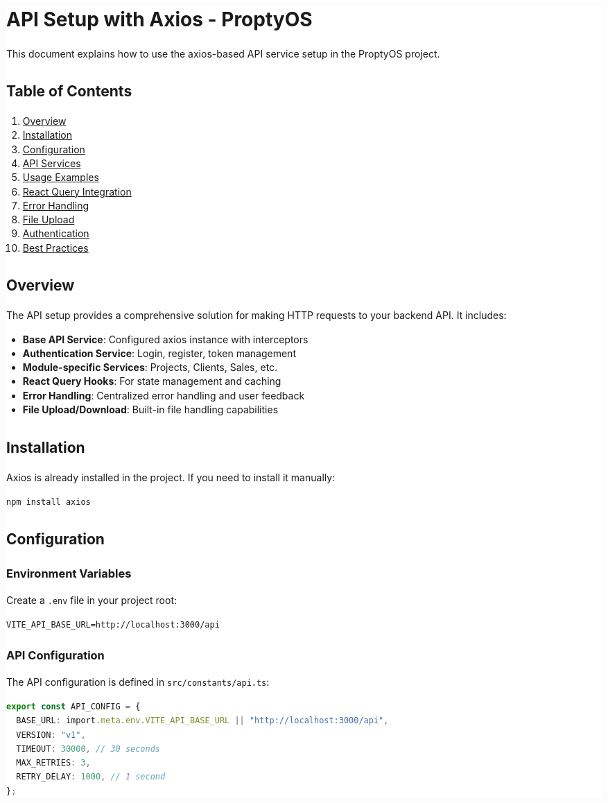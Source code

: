 # API Setup with Axios - ProptyOS

This document explains how to use the axios-based API service setup in the ProptyOS project.

## Table of Contents

1. [Overview](#overview)
2. [Installation](#installation)
3. [Configuration](#configuration)
4. [API Services](#api-services)
5. [Usage Examples](#usage-examples)
6. [React Query Integration](#react-query-integration)
7. [Error Handling](#error-handling)
8. [File Upload](#file-upload)
9. [Authentication](#authentication)
10. [Best Practices](#best-practices)

## Overview

The API setup provides a comprehensive solution for making HTTP requests to your backend API. It includes:

- **Base API Service**: Configured axios instance with interceptors
- **Authentication Service**: Login, register, token management
- **Module-specific Services**: Projects, Clients, Sales, etc.
- **React Query Hooks**: For state management and caching
- **Error Handling**: Centralized error handling and user feedback
- **File Upload/Download**: Built-in file handling capabilities

## Installation

Axios is already installed in the project. If you need to install it manually:

```bash
npm install axios
```

## Configuration

### Environment Variables

Create a `.env` file in your project root:

```env
VITE_API_BASE_URL=http://localhost:3000/api
```

### API Configuration

The API configuration is defined in `src/constants/api.ts`:

```typescript
export const API_CONFIG = {
  BASE_URL: import.meta.env.VITE_API_BASE_URL || "http://localhost:3000/api",
  VERSION: "v1",
  TIMEOUT: 30000, // 30 seconds
  MAX_RETRIES: 3,
  RETRY_DELAY: 1000, // 1 second
};
```
